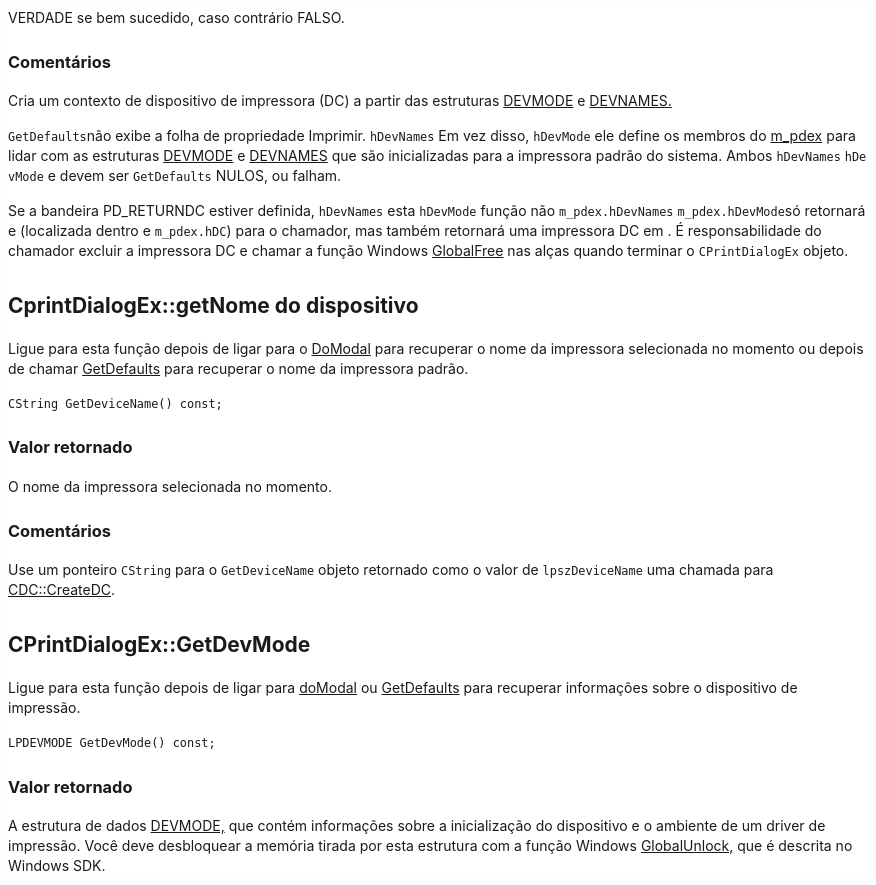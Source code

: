 VERDADE se bem sucedido, caso contrário FALSO.

### <a name="remarks"></a>Comentários

Cria um contexto de dispositivo de impressora (DC) a partir das estruturas [DEVMODE](/windows/win32/api/wingdi/ns-wingdi-devmodea) e [DEVNAMES.](/windows/win32/api/commdlg/ns-commdlg-devnames)

`GetDefaults`não exibe a folha de propriedade Imprimir. `hDevNames` Em vez disso, `hDevMode` ele define os membros do [m_pdex](#m_pdex) para lidar com as estruturas [DEVMODE](/windows/win32/api/wingdi/ns-wingdi-devmodea) e [DEVNAMES](/windows/win32/api/commdlg/ns-commdlg-devnames) que são inicializadas para a impressora padrão do sistema. Ambos `hDevNames` `hDevMode` e devem ser `GetDefaults` NULOS, ou falham.

Se a bandeira PD_RETURNDC estiver definida, `hDevNames` esta `hDevMode` função não `m_pdex.hDevNames` `m_pdex.hDevMode`só retornará e (localizada dentro e `m_pdex.hDC`) para o chamador, mas também retornará uma impressora DC em . É responsabilidade do chamador excluir a impressora DC e chamar a função Windows [GlobalFree](/windows/win32/api/winbase/nf-winbase-globalfree) nas alças quando terminar o `CPrintDialogEx` objeto.

## <a name="cprintdialogexgetdevicename"></a><a name="getdevicename"></a>CprintDialogEx::getNome do dispositivo

Ligue para esta função depois de ligar para o [DoModal](#domodal) para recuperar o nome da impressora selecionada no momento ou depois de chamar [GetDefaults](#getdefaults) para recuperar o nome da impressora padrão.

```
CString GetDeviceName() const;
```

### <a name="return-value"></a>Valor retornado

O nome da impressora selecionada no momento.

### <a name="remarks"></a>Comentários

Use um ponteiro `CString` para o `GetDeviceName` objeto retornado como o valor de `lpszDeviceName` uma chamada para [CDC::CreateDC](../../mfc/reference/cdc-class.md#createdc).

## <a name="cprintdialogexgetdevmode"></a><a name="getdevmode"></a>CPrintDialogEx::GetDevMode

Ligue para esta função depois de ligar para [doModal](#domodal) ou [GetDefaults](#getdefaults) para recuperar informações sobre o dispositivo de impressão.

```
LPDEVMODE GetDevMode() const;
```

### <a name="return-value"></a>Valor retornado

A estrutura de dados [DEVMODE,](/windows/win32/api/wingdi/ns-wingdi-devmodea) que contém informações sobre a inicialização do dispositivo e o ambiente de um driver de impressão. Você deve desbloquear a memória tirada por esta estrutura com a função Windows [GlobalUnlock,](/windows/win32/api/winbase/nf-winbase-globalunlock) que é descrita no Windows SDK.
